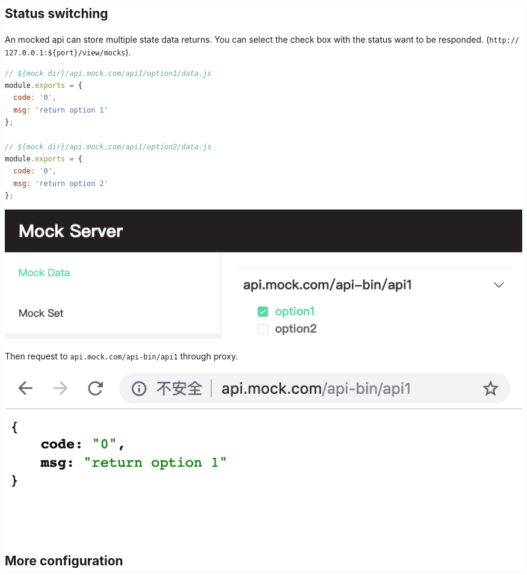 ## Status switching

An mocked api can store multiple state data returns. You can select the check box with the status want to be responded. (`http://127.0.0.1:${port}/view/mocks`).

```js
// ${mock dir}/api.mock.com/api1/option1/data.js
module.exports = {
  code: '0',
  msg: 'return option 1'
};

// ${mock dir}/api.mock.com/api1/option2/data.js
module.exports = {
  code: '0',
  msg: 'return option 2'
};
```

![check select option1](./docs/img/1.png)

Then request to `api.mock.com/api-bin/api1` through proxy.

![response with option1](./docs/img/2.png)

## More configuration
